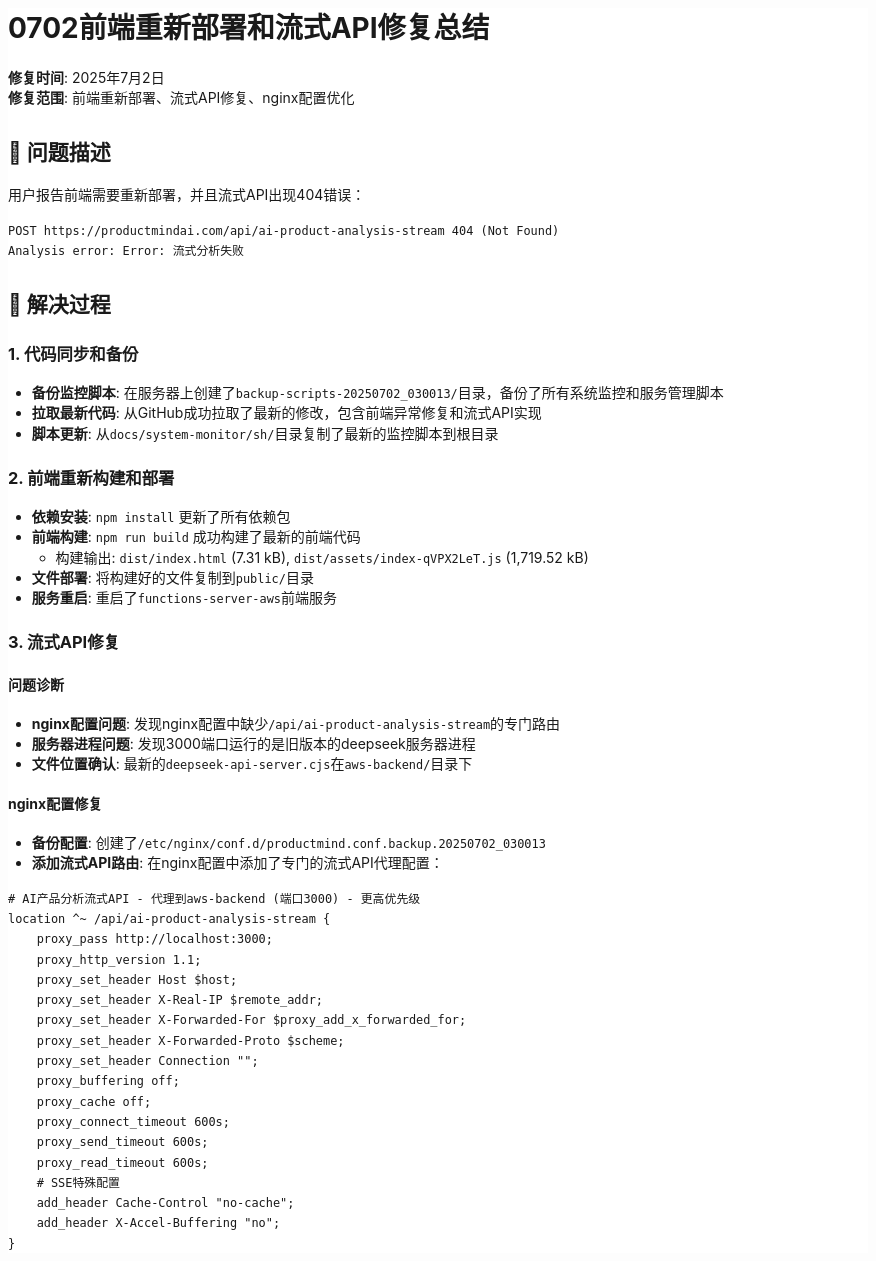 # 0702前端重新部署和流式API修复总结

**修复时间**: 2025年7月2日  
**修复范围**: 前端重新部署、流式API修复、nginx配置优化

## 🎯 问题描述

用户报告前端需要重新部署，并且流式API出现404错误：
```
POST https://productmindai.com/api/ai-product-analysis-stream 404 (Not Found)
Analysis error: Error: 流式分析失败
```

## 🔧 解决过程

### 1. 代码同步和备份
- **备份监控脚本**: 在服务器上创建了`backup-scripts-20250702_030013/`目录，备份了所有系统监控和服务管理脚本
- **拉取最新代码**: 从GitHub成功拉取了最新的修改，包含前端异常修复和流式API实现
- **脚本更新**: 从`docs/system-monitor/sh/`目录复制了最新的监控脚本到根目录

### 2. 前端重新构建和部署
- **依赖安装**: `npm install` 更新了所有依赖包
- **前端构建**: `npm run build` 成功构建了最新的前端代码
  - 构建输出: `dist/index.html` (7.31 kB), `dist/assets/index-qVPX2LeT.js` (1,719.52 kB)
- **文件部署**: 将构建好的文件复制到`public/`目录
- **服务重启**: 重启了`functions-server-aws`前端服务

### 3. 流式API修复

#### 问题诊断
- **nginx配置问题**: 发现nginx配置中缺少`/api/ai-product-analysis-stream`的专门路由
- **服务器进程问题**: 发现3000端口运行的是旧版本的deepseek服务器进程
- **文件位置确认**: 最新的`deepseek-api-server.cjs`在`aws-backend/`目录下

#### nginx配置修复
- **备份配置**: 创建了`/etc/nginx/conf.d/productmind.conf.backup.20250702_030013`
- **添加流式API路由**: 在nginx配置中添加了专门的流式API代理配置：
```nginx
# AI产品分析流式API - 代理到aws-backend (端口3000) - 更高优先级
location ^~ /api/ai-product-analysis-stream {
    proxy_pass http://localhost:3000;
    proxy_http_version 1.1;
    proxy_set_header Host $host;
    proxy_set_header X-Real-IP $remote_addr;
    proxy_set_header X-Forwarded-For $proxy_add_x_forwarded_for;
    proxy_set_header X-Forwarded-Proto $scheme;
    proxy_set_header Connection "";
    proxy_buffering off;
    proxy_cache off;
    proxy_connect_timeout 600s;
    proxy_send_timeout 600s;
    proxy_read_timeout 600s;
    # SSE特殊配置
    add_header Cache-Control "no-cache";
    add_header X-Accel-Buffering "no";
}
```
